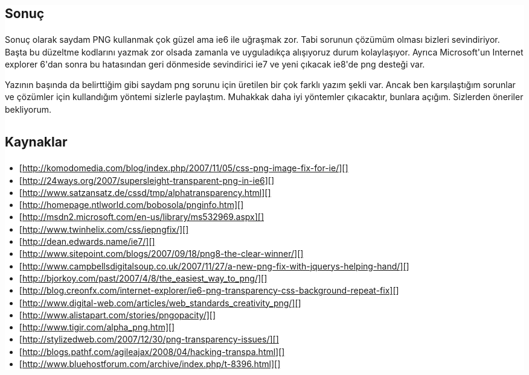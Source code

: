 ## Sonuç

Sonuç olarak saydam PNG kullanmak çok güzel ama ie6 ile uğraşmak zor.
Tabi sorunun çözümüm olması bizleri sevindiriyor. Başta bu düzeltme
kodlarını yazmak zor olsada zamanla ve uyguladıkça alışıyoruz durum
kolaylaşıyor. Ayrıca Microsoft'un Internet explorer 6'dan sonra bu
hatasından geri dönmeside sevindirici ie7 ve yeni çıkacak ie8'de png
desteği var.

Yazının başında da belirttiğim gibi saydam png sorunu için üretilen bir
çok farklı yazım şekli var. Ancak ben karşılaştığım sorunlar ve çözümler
için kullandığım yöntemi sizlerle paylaştım. Muhakkak daha iyi yöntemler
çıkacaktır, bunlara açığım. Sizlerden öneriler bekliyorum.

## Kaynaklar

-   [http://komodomedia.com/blog/index.php/2007/11/05/css-png-image-fix-for-ie/][]
-   [http://24ways.org/2007/supersleight-transparent-png-in-ie6][]
-   [http://www.satzansatz.de/cssd/tmp/alphatransparency.html][]
-   [http://homepage.ntlworld.com/bobosola/pnginfo.htm][]
-   [http://msdn2.microsoft.com/en-us/library/ms532969.aspx][]
-   [http://www.twinhelix.com/css/iepngfix/][]
-   [http://dean.edwards.name/ie7/][]
-   [http://www.sitepoint.com/blogs/2007/09/18/png8-the-clear-winner/][]
-   [http://www.campbellsdigitalsoup.co.uk/2007/11/27/a-new-png-fix-with-jquerys-helping-hand/][]
-   [http://bjorkoy.com/past/2007/4/8/the_easiest_way_to_png/][]
-   [http://blog.creonfx.com/internet-explorer/ie6-png-transparency-css-background-repeat-fix][]
-   [http://www.digital-web.com/articles/web_standards_creativity_png/][]
-   [http://www.alistapart.com/stories/pngopacity/][]
-   [http://www.tigir.com/alpha_png.htm][]
-   [http://stylizedweb.com/2007/12/30/png-transparency-issues/][]
-   [http://blogs.pathf.com/agileajax/2008/04/hacking-transpa.html][]
-   [http://www.bluehostforum.com/archive/index.php/t-8396.html][]


  [tıklayınız.]: /dokumanlar/resim_ekle.html
  [Saydam PNG resim]: /images/saydampng_resim.gif
  [saydam png ie6]: /images/saydampng_resim_ie6.gif
  [1]: /dokumanlar/resim_ekle2.html
  [2]: /images/saydampng_resim2_ie6.gif
  [Örnek Tasarım]: /images/ornek_sayfa.jpg
  [Örnek Kesim]: /images/ornek_kesim.jpg
  [100]: /images/photoshop_png.gif
  [3]: /dokumanlar/ardalan_ekle.html
  [Saydam PNG ardalan olarak kullanımı]: /images/saydam_ardalan1.gif
  [4]: /images/saydam_ardalan2.gif
  [5]: /images/saydam_ardalan1_ie.gif
  [6]: /images/saydam_ardalan2_ie.gif
  [7]: /dokumanlar/ardalan_ekle3.html
  [8]: /images/saydam_ardalan3_ie.gif
  [9]: /images/saydam_ardalan4_ie.gif
  [10]: /dokumanlar/ardalan_ekle4.html
  [http://komodomedia.com/blog/index.php/2007/11/05/css-png-image-fix-for-ie/]: http://komodomedia.com/blog/index.php/2007/11/05/css-png-image-fix-for-ie/
  [http://24ways.org/2007/supersleight-transparent-png-in-ie6]: http://24ways.org/2007/supersleight-transparent-png-in-ie6
  [http://www.satzansatz.de/cssd/tmp/alphatransparency.html]: http://www.satzansatz.de/cssd/tmp/alphatransparency.html
  [http://homepage.ntlworld.com/bobosola/pnginfo.htm]: http://homepage.ntlworld.com/bobosola/pnginfo.htm
  [http://msdn2.microsoft.com/en-us/library/ms532969.aspx]: http://msdn2.microsoft.com/en-us/library/ms532969.aspx
  [http://www.twinhelix.com/css/iepngfix/]: http://www.twinhelix.com/css/iepngfix/
  [http://dean.edwards.name/ie7/]: http://dean.edwards.name/ie7/
  [http://www.sitepoint.com/blogs/2007/09/18/png8-the-clear-winner/]: http://www.sitepoint.com/blogs/2007/09/18/png8-the-clear-winner/
  [http://www.campbellsdigitalsoup.co.uk/2007/11/27/a-new-png-fix-with-jquerys-helping-hand/]: http://www.campbellsdigitalsoup.co.uk/2007/11/27/a-new-png-fix-with-jquerys-helping-hand/
  [http://bjorkoy.com/past/2007/4/8/the_easiest_way_to_png/]: http://bjorkoy.com/past/2007/4/8/the_easiest_way_to_png/
  [http://blog.creonfx.com/internet-explorer/ie6-png-transparency-css-background-repeat-fix]: http://blog.creonfx.com/internet-explorer/ie6-png-transparency-css-background-repeat-fix
  [http://www.digital-web.com/articles/web_standards_creativity_png/]: http://www.digital-web.com/articles/web_standards_creativity_png/
  [http://www.alistapart.com/stories/pngopacity/]: http://www.alistapart.com/stories/pngopacity/
  [http://www.tigir.com/alpha_png.htm]: http://www.tigir.com/alpha_png.htm
  [http://stylizedweb.com/2007/12/30/png-transparency-issues/]: http://stylizedweb.com/2007/12/30/png-transparency-issues/
  [http://blogs.pathf.com/agileajax/2008/04/hacking-transpa.html]: http://blogs.pathf.com/agileajax/2008/04/hacking-transpa.html
  [http://www.bluehostforum.com/archive/index.php/t-8396.html]: http://www.bluehostforum.com/archive/index.php/t-8396.html

